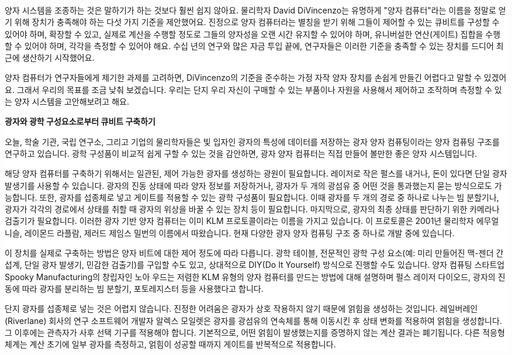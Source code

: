 <script>
     (adsbygoogle = window.adsbygoogle || []).push({});
</script>

양자 시스템을 조종하는 것은 말하기가 하는 것보다 훨씬 쉽지 않아요. 물리학자 David DiVincenzo는 유명하게 "양자 컴퓨터"라는 이름을 정말로 얻기 위해 장치가 충족해야 하는 다섯 가지 기준을 제안했어요. 진정으로 양자 컴퓨터라는 별칭을 받기 위해 그들이 제어할 수 있는 큐비트를 구성할 수 있어야 하며, 확장할 수 있고, 실제로 계산을 수행할 정도로 그들의 양자성을 오랜 시간 유지할 수 있어야 하며, 유니버설한 연산(게이트) 집합을 수행할 수 있어야 하며, 각각을 측정할 수 있어야 해요. 수십 년의 연구와 많은 자금 투입 끝에, 연구자들은 이러한 기준을 충족할 수 있는 장치를 드디어 최근에 생산하기 시작했어요.

양자 컴퓨터가 연구자들에게 제기한 과제를 고려하면, DiVincenzo의 기준을 준수하는 가정 자작 양자 장치를 손쉽게 만들긴 어렵다고 말할 수 있겠어요. 그래서 우리의 목표를 조금 낮춰 보겠습니다. 우리는 단지 우리 자신이 구매할 수 있는 부품이나 자원을 사용해서 제어하고 조작하며 측정할 수 있는 양자 시스템을 고안해보려고 해요.

**광자와 광학 구성요소로부터 큐비트 구축하기**



<ins class="adsbygoogle"
     style="display:block"
     data-ad-client="ca-pub-4877378276818686"
     data-ad-slot="1107185301"
     data-ad-format="auto"
     data-full-width-responsive="true"></ins>

<script>
     (adsbygoogle = window.adsbygoogle || []).push({});
</script>

오늘, 학술 기관, 국립 연구소, 그리고 기업의 물리학자들은 빛 입자인 광자의 특성에 데이터를 저장하는 광자 양자 컴퓨팅이라는 양자 컴퓨팅 구조를 연구하고 있습니다. 광학 구성품이 비교적 쉽게 구할 수 있는 것을 감안하면, 광자 양자 컴퓨터는 직접 만들어 볼만한 좋은 양자 시스템입니다.

해당 양자 컴퓨터를 구축하기 위해서는 일관된, 제어 가능한 광자를 생성하는 광원이 필요합니다. 레이저로 작은 펄스를 내거나, 돈이 있다면 단일 광자 발생기를 사용할 수 있습니다. 광자의 진동 상태에 따라 양자 정보를 저장하거나, 광자가 두 개의 광섬유 중 어떤 것을 통과했는지 묻는 방식으로도 가능합니다. 또한, 광자를 섭종체로 넣고 게이트를 적용할 수 있는 광학 구성품이 필요합니다. 이때 광자를 두 개의 경로 중 하나로 나누는 빔 분할기나, 광자가 각각의 경로에서 상태를 취할 때 광자의 위상을 바꿀 수 있는 장치 등이 필요합니다. 마지막으로, 광자의 최종 상태를 판단하기 위한 카메라나 검출기가 필요합니다. 이러한 광자 기반 양자 컴퓨터는 이미 KLM 프로토콜이라는 이름을 가지고 있습니다. 이 프로토콜은 2001년 물리학자 에무얼 니슬, 레이몬드 라플람, 제러드 제임스 밀번의 이름에서 따왔습니다. 현재 다양한 광자 양자 컴퓨팅 구조 중 하나로 개발 중에 있습니다.

이 장치를 실제로 구축하는 방법은 양자 비트에 대한 제어 정도에 따라 다릅니다. 광학 테이블, 전문적인 광학 구성 요소(예: 미리 만들어진 맥-젠더 간섭계, 단일 광자 발생기, 민감한 검출기)를 구입할 수도 있고, 상대적으로 DIY(Do It Yourself) 방식으로 진행할 수도 있습니다. 양자 컴퓨팅 스타트업 Spooky Manufacturing의 창립자인 노아 우드는 저렴한 KLM 유형의 양자 컴퓨터를 만드는 방법에 대해 설명하며 펄스 레이저 다이오드, 광자의 진동에 따라 광자를 분리하는 빔 분할기, 포토레지스터 등을 사용했다고 합니다.

단지 광자를 섭종체로 넣는 것은 어렵지 않습니다. 진정한 어려움은 광자가 상호 작용하지 않기 때문에 얽힘을 생성하는 것입니다. 레일버레인(Riverlane) 회사의 연구 소프트웨어 개발자 알렉스 모일렛은 광자를 광섬유의 연속체를 통해 이동시킨 후 상태 변화를 적용하여 얽힘을 생성합니다. 그 이후에는 관측자가 사후 선택 기구를 적용해야 합니다. 기본적으로, 어떤 얽힘이 발생했는지를 증명하지 않는 계산 결과는 폐기됩니다. 다른 적응형 체계는 계산 초기에 일부 광자를 측정하고, 얽힘이 성공할 때까지 게이트를 반복적으로 적용합니다.



<ins class="adsbygoogle"
     style="display:block"
     data-ad-client="ca-pub-4877378276818686"
     data-ad-slot="1107185301"
     data-ad-format="auto"
     data-full-width-responsive="true"></ins>

<script>
     (adsbygoogle = window.adsbygoogle || []).push({});
</script>
